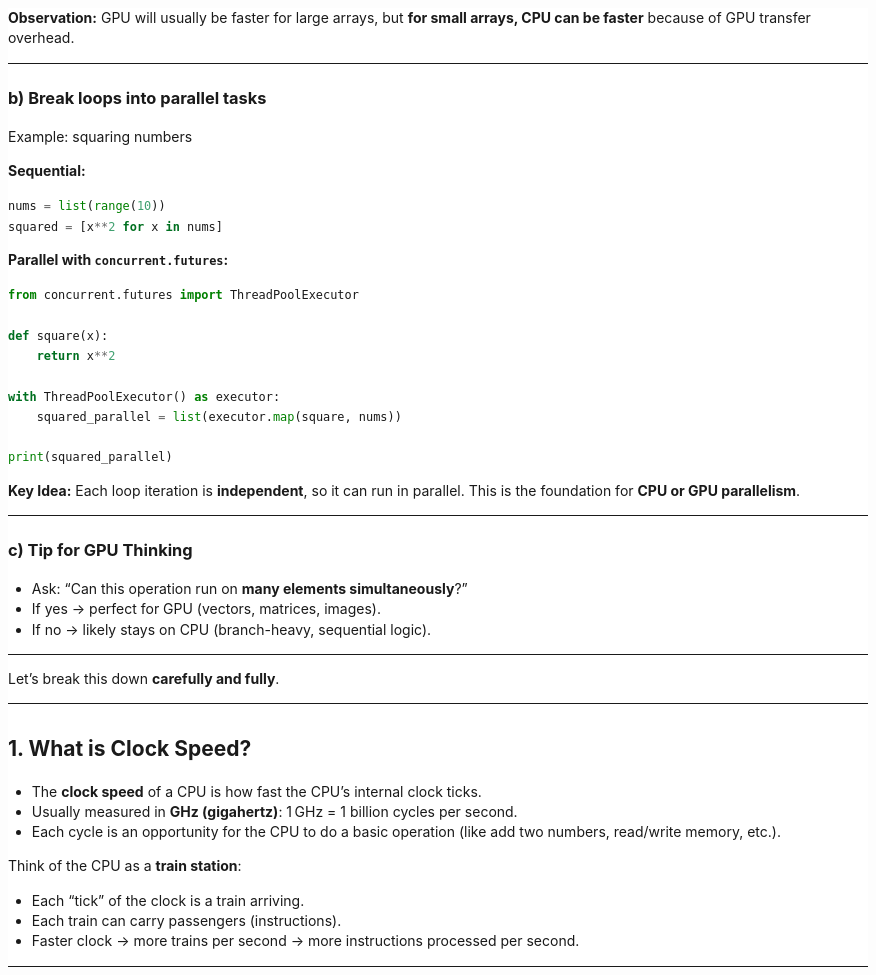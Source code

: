 **Observation:** GPU will usually be faster for large arrays, but **for small arrays, CPU can be faster** because of GPU transfer overhead.

---

### **b) Break loops into parallel tasks**

Example: squaring numbers

**Sequential:**

```python
nums = list(range(10))
squared = [x**2 for x in nums]
```

**Parallel with `concurrent.futures`:**

```python
from concurrent.futures import ThreadPoolExecutor

def square(x):
    return x**2

with ThreadPoolExecutor() as executor:
    squared_parallel = list(executor.map(square, nums))

print(squared_parallel)
```

**Key Idea:** Each loop iteration is **independent**, so it can run in parallel. This is the foundation for **CPU or GPU parallelism**.

---

### **c) Tip for GPU Thinking**

* Ask: “Can this operation run on **many elements simultaneously**?”
* If yes → perfect for GPU (vectors, matrices, images).
* If no → likely stays on CPU (branch-heavy, sequential logic).

---

Let’s break this down **carefully and fully**.

---

## **1. What is Clock Speed?**

* The **clock speed** of a CPU is how fast the CPU’s internal clock ticks.
* Usually measured in **GHz (gigahertz)**: 1 GHz = 1 billion cycles per second.
* Each cycle is an opportunity for the CPU to do a basic operation (like add two numbers, read/write memory, etc.).

Think of the CPU as a **train station**:

* Each “tick” of the clock is a train arriving.
* Each train can carry passengers (instructions).
* Faster clock → more trains per second → more instructions processed per second.

---